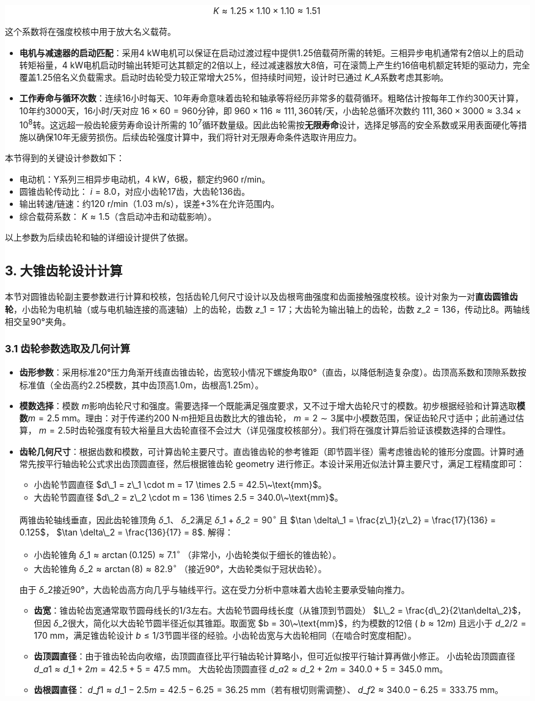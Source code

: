 $$K \approx 1.25 \times 1.10 \times 1.10 \approx 1.51\,$$

这个系数将在强度校核中用于放大名义载荷。

* **电机与减速器的启动匹配**：采用4 kW电机可以保证在启动过渡过程中提供1.25倍载荷所需的转矩。三相异步电机通常有2倍以上的启动转矩裕量，4 kW电机启动时输出转矩可达其额定的2倍以上，经过减速器放大8倍，可在滚筒上产生约16倍电机额定转矩的驱动力，完全覆盖1.25倍名义负载需求。启动时齿轮受力较正常增大25%，但持续时间短，设计时已通过 $K\_A$系数考虑其影响。

* **工作寿命与循环次数**：连续16小时每天、10年寿命意味着齿轮和轴承等将经历非常多的载荷循环。粗略估计按每年工作约300天计算，10年约3000天，16小时/天对应 $16\times60 = 960$分钟，即 $960 \times 116 \approx 111,360$转/天，小齿轮总循环次数约 $111,360 \times 3000 \approx 3.34\times10^8$转。这远超一般齿轮疲劳寿命设计所需的 $10^7$循环数量级。因此齿轮需按**无限寿命**设计，选择足够高的安全系数或采用表面硬化等措施以确保10年无疲劳损伤。后续齿轮强度计算中，我们将针对无限寿命条件选取许用应力。

本节得到的关键设计参数如下：

* 电动机：Y系列三相异步电动机，4 kW，6极，额定约960 r/min。
* 圆锥齿轮传动比： $i = 8.0$，对应小齿轮17齿，大齿轮136齿。
* 输出转速/链速：约120 r/min（1.03 m/s），误差+3%在允许范围内。
* 综合载荷系数： $K \approx 1.5$（含启动冲击和动载影响）。

以上参数为后续齿轮和轴的详细设计提供了依据。

## 3. 大锥齿轮设计计算

本节对圆锥齿轮副主要参数进行计算和校核，包括齿轮几何尺寸设计以及齿根弯曲强度和齿面接触强度校核。设计对象为一对**直齿圆锥齿轮**，小齿轮为电机轴（或与电机轴连接的高速轴）上的齿轮，齿数 $z\_1=17$；大齿轮为输出轴上的齿轮，齿数 $z\_2=136$，传动比8。两轴线相交呈90°夹角。

### 3.1 齿轮参数选取及几何计算

* **齿形参数**：采用标准20°压力角渐开线直齿锥齿轮，齿宽较小情况下螺旋角取0°（直齿，以降低制造复杂度）。齿顶高系数和顶隙系数按标准值（全齿高约2.25模数，其中齿顶高1.0m，齿根高1.25m）。

* **模数选择**：模数 $m$影响齿轮尺寸和强度。需要选择一个既能满足强度要求，又不过于增大齿轮尺寸的模数。初步根据经验和计算选取**模数**$m=2.5$ mm。理由：对于传递约200 N·m扭矩且齿数比大的锥齿轮， $m=2\sim3$属中小模数范围，保证齿轮尺寸适中；此前通过估算， $m=2.5$时齿轮强度有较大裕量且大齿轮直径不会过大（详见强度校核部分）。我们将在强度计算后验证该模数选择的合理性。

* **齿轮几何尺寸**：根据齿数和模数，可计算齿轮主要尺寸。直齿锥齿轮的参考锥距（即节圆半径）需考虑锥齿轮的锥形分度圆。计算时通常先按平行轴齿轮公式求出齿顶圆直径，然后根据锥齿轮 geometry 进行修正。本设计采用近似法计算主要尺寸，满足工程精度即可：

  * 小齿轮节圆直径 $d\_1 = z\_1 \cdot m = 17 \times 2.5 = 42.5\~\text{mm}$。
  * 大齿轮节圆直径 $d\_2 = z\_2 \cdot m = 136 \times 2.5 = 340.0\~\text{mm}$。

  两锥齿轮轴线垂直，因此齿轮锥顶角 $\delta\_1$、 $\delta\_2$满足 $\delta\_1 + \delta\_2 = 90^\circ$ 且 $\tan \delta\_1 = \frac{z\_1}{z\_2} = \frac{17}{136} = 0.125$， $\tan \delta\_2 = \frac{136}{17} = 8$. 解得：

  * 小齿轮锥角 $\delta\_1 \approx \arctan(0.125) \approx 7.1^\circ$ （非常小，小齿轮类似于细长的锥齿轮）。
  * 大齿轮锥角 $\delta\_2 \approx \arctan(8) \approx 82.9^\circ$ （接近90°，大齿轮类似于冠状齿轮）。

  由于 $\delta\_2$接近90°，大齿轮齿高方向几乎与轴线平行。这在受力分析中意味着大齿轮主要承受轴向推力。

  * **齿宽**：锥齿轮齿宽通常取节圆母线长的1/3左右。大齿轮节圆母线长度（从锥顶到节圆处） $L\_2 = \frac{d\_2}{2\tan\delta\_2}$，但因 $\delta\_2$很大，简化以大齿轮节圆半径近似其锥距。取面宽 $b = 30\~\text{mm}$，约为模数的12倍 ( $b \approx 12m$) 且远小于 $d\_2/2=170$ mm，满足锥齿轮设计 $b \le 1/3$节圆半径的经验。小齿轮齿宽与大齿轮相同（在啮合时宽度相配）。

  * **齿顶圆直径**：由于锥齿轮齿向收缩，齿顶圆直径比平行轴齿轮计算略小，但可近似按平行轴计算再做小修正。
    小齿轮齿顶圆直径 $d\_{a1} \approx d\_1 + 2m = 42.5 + 5 = 47.5$ mm。
    大齿轮齿顶圆直径 $d\_{a2} \approx d\_2 + 2m = 340.0 + 5 = 345.0$ mm。

  * **齿根圆直径**： $d\_{f1} \approx d\_1 - 2.5m = 42.5 - 6.25 = 36.25$ mm（若有根切则需调整）、 $d\_{f2} \approx 340.0 - 6.25 = 333.75$ mm。
